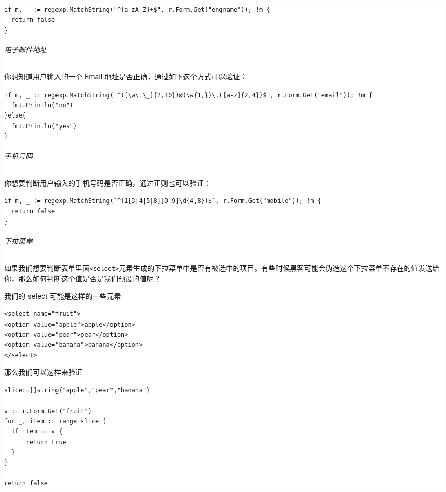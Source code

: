   ```
if m, _ := regexp.MatchString("^[a-zA-Z]+$", r.Form.Get("engname")); !m {
    return false
}
  ```

  ###### 电子邮件地址

  你想知道用户输入的一个 Email 地址是否正确，通过如下这个方式可以验证：

  ```
if m, _ := regexp.MatchString(`^([\w\.\_]{2,10})@(\w{1,})\.([a-z]{2,4})$`, r.Form.Get("email")); !m {
    fmt.Println("no")
}else{
    fmt.Println("yes")
}
  ```

  ###### 手机号码

  你想要判断用户输入的手机号码是否正确，通过正则也可以验证：

  ```
if m, _ := regexp.MatchString(`^(1[3|4|5|8][0-9]\d{4,8})$`, r.Form.Get("mobile")); !m {
    return false
}
  ```

  ###### 下拉菜单

  如果我们想要判断表单里面` <select> `元素生成的下拉菜单中是否有被选中的项目。有些时候黑客可能会伪造这个下拉菜单不存在的值发送给你，那么如何判断这个值是否是我们预设的值呢？

  我们的 select 可能是这样的一些元素

  ```
<select name="fruit">
<option value="apple">apple</option>
<option value="pear">pear</option>
<option value="banana">banana</option>
</select>
  ```

  那么我们可以这样来验证

  ```
slice:=[]string{"apple","pear","banana"}

v := r.Form.Get("fruit")
for _, item := range slice {
    if item == v {
        return true
    }
}

return false
  ```
